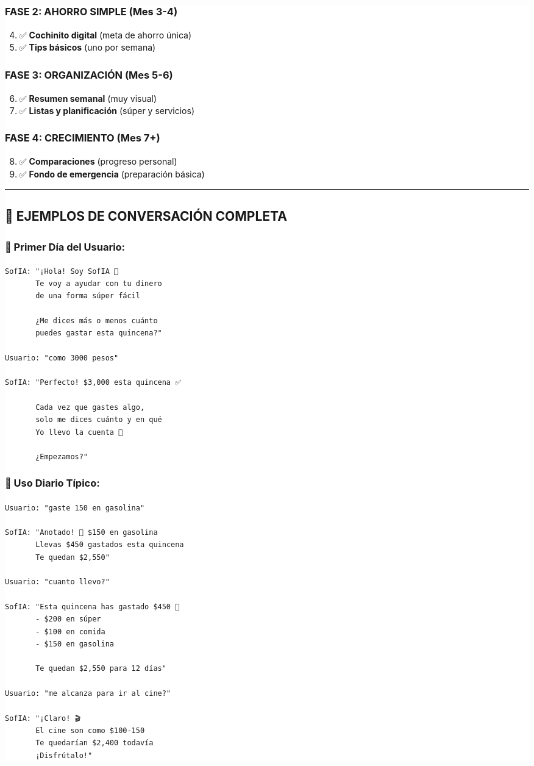 ### **FASE 2: AHORRO SIMPLE (Mes 3-4)**
4. ✅ **Cochinito digital** (meta de ahorro única)
5. ✅ **Tips básicos** (uno por semana)

### **FASE 3: ORGANIZACIÓN (Mes 5-6)**
6. ✅ **Resumen semanal** (muy visual)
7. ✅ **Listas y planificación** (súper y servicios)

### **FASE 4: CRECIMIENTO (Mes 7+)**
8. ✅ **Comparaciones** (progreso personal)
9. ✅ **Fondo de emergencia** (preparación básica)

---

## 💬 **EJEMPLOS DE CONVERSACIÓN COMPLETA**

### **🌅 Primer Día del Usuario:**
```
SofIA: "¡Hola! Soy SofIA 👋
       Te voy a ayudar con tu dinero
       de una forma súper fácil
       
       ¿Me dices más o menos cuánto
       puedes gastar esta quincena?"

Usuario: "como 3000 pesos"

SofIA: "Perfecto! $3,000 esta quincena ✅
       
       Cada vez que gastes algo,
       solo me dices cuánto y en qué
       Yo llevo la cuenta 📱
       
       ¿Empezamos?"
```

### **📱 Uso Diario Típico:**
```
Usuario: "gaste 150 en gasolina"

SofIA: "Anotado! 🚗 $150 en gasolina
       Llevas $450 gastados esta quincena
       Te quedan $2,550"

Usuario: "cuanto llevo?"

SofIA: "Esta quincena has gastado $450 💸
       - $200 en súper
       - $100 en comida
       - $150 en gasolina
       
       Te quedan $2,550 para 12 días"

Usuario: "me alcanza para ir al cine?"

SofIA: "¡Claro! 🎬 
       El cine son como $100-150
       Te quedarían $2,400 todavía
       ¡Disfrútalo!"
```
